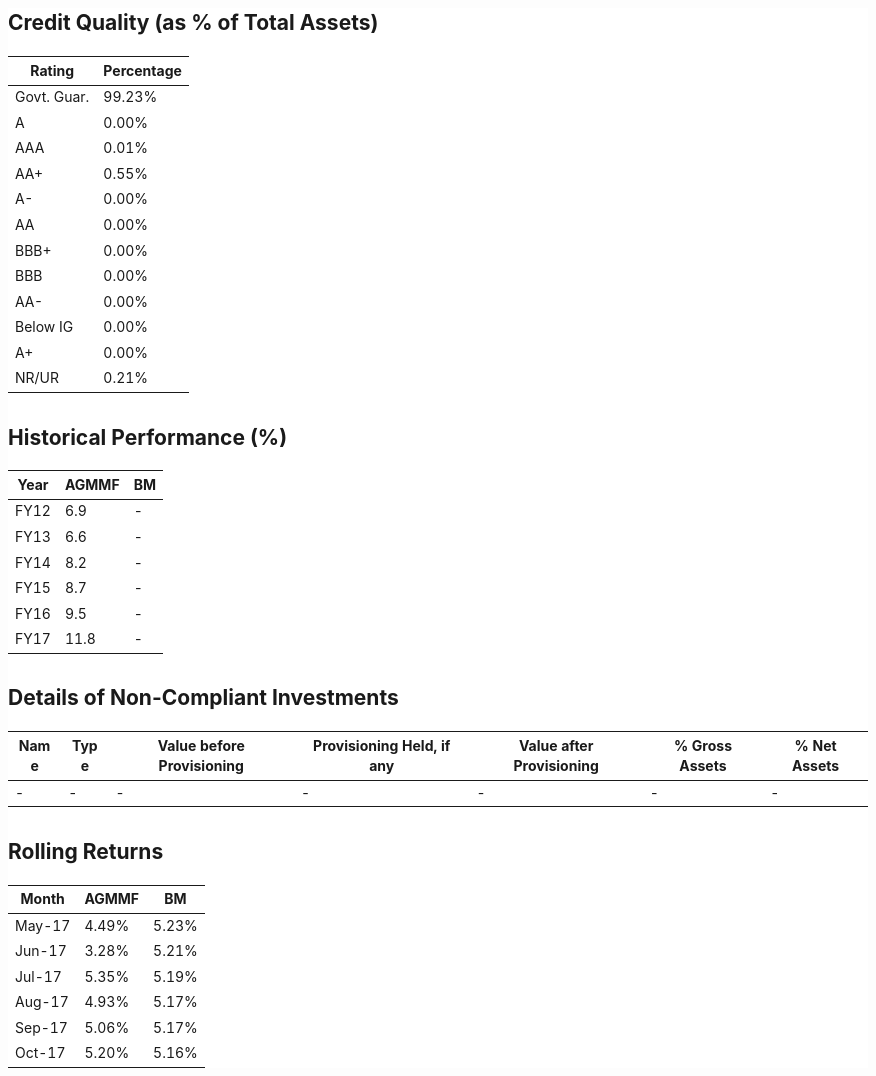 ## Credit Quality (as % of Total Assets)

|Rating|Percentage|
|---|---|
|Govt. Guar.|99.23%|
|A|0.00%|
|AAA|0.01%|
|AA+|0.55%|
|A-|0.00%|
|AA|0.00%|
|BBB+|0.00%|
|BBB|0.00%|
|AA-|0.00%|
|Below IG|0.00%|
|A+|0.00%|
|NR/UR|0.21%|

## Historical Performance (%)

|Year|AGMMF|BM|
|---|---|---|
|FY12|6.9|-|
|FY13|6.6|-|
|FY14|8.2|-|
|FY15|8.7|-|
|FY16|9.5|-|
|FY17|11.8|-|

## Details of Non-Compliant Investments

|Name|Type|Value before Provisioning|Provisioning Held, if any|Value after Provisioning|% Gross Assets|% Net Assets|
|---|---|---|---|---|---|---|
|-|-|-|-|-|-|-|

## Rolling Returns

|Month|AGMMF|BM|
|---|---|---|
|May-17|4.49%|5.23%|
|Jun-17|3.28%|5.21%|
|Jul-17|5.35%|5.19%|
|Aug-17|4.93%|5.17%|
|Sep-17|5.06%|5.17%|
|Oct-17|5.20%|5.16%|